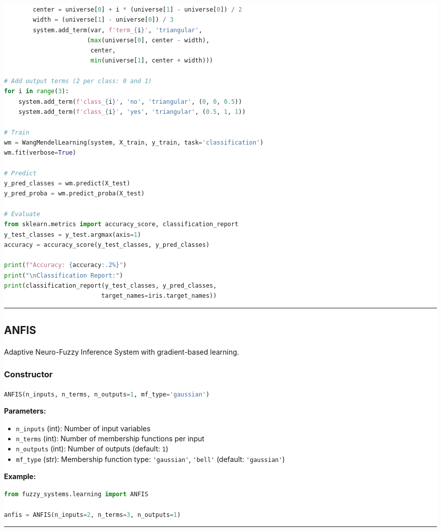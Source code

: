 ```python
        center = universe[0] + i * (universe[1] - universe[0]) / 2
        width = (universe[1] - universe[0]) / 3
        system.add_term(var, f'term_{i}', 'triangular',
                       (max(universe[0], center - width),
                        center,
                        min(universe[1], center + width)))

# Add output terms (2 per class: 0 and 1)
for i in range(3):
    system.add_term(f'class_{i}', 'no', 'triangular', (0, 0, 0.5))
    system.add_term(f'class_{i}', 'yes', 'triangular', (0.5, 1, 1))

# Train
wm = WangMendelLearning(system, X_train, y_train, task='classification')
wm.fit(verbose=True)

# Predict
y_pred_classes = wm.predict(X_test)
y_pred_proba = wm.predict_proba(X_test)

# Evaluate
from sklearn.metrics import accuracy_score, classification_report
y_test_classes = y_test.argmax(axis=1)
accuracy = accuracy_score(y_test_classes, y_pred_classes)

print(f"Accuracy: {accuracy:.2%}")
print("\nClassification Report:")
print(classification_report(y_test_classes, y_pred_classes,
                           target_names=iris.target_names))
```

---

## ANFIS

Adaptive Neuro-Fuzzy Inference System with gradient-based learning.

### Constructor

```python
ANFIS(n_inputs, n_terms, n_outputs=1, mf_type='gaussian')
```

**Parameters:**

- `n_inputs` (int): Number of input variables
- `n_terms` (int): Number of membership functions per input
- `n_outputs` (int): Number of outputs (default: `1`)
- `mf_type` (str): Membership function type: `'gaussian'`, `'bell'` (default: `'gaussian'`)

**Example:**
```python
from fuzzy_systems.learning import ANFIS

anfis = ANFIS(n_inputs=2, n_terms=3, n_outputs=1)
```

---